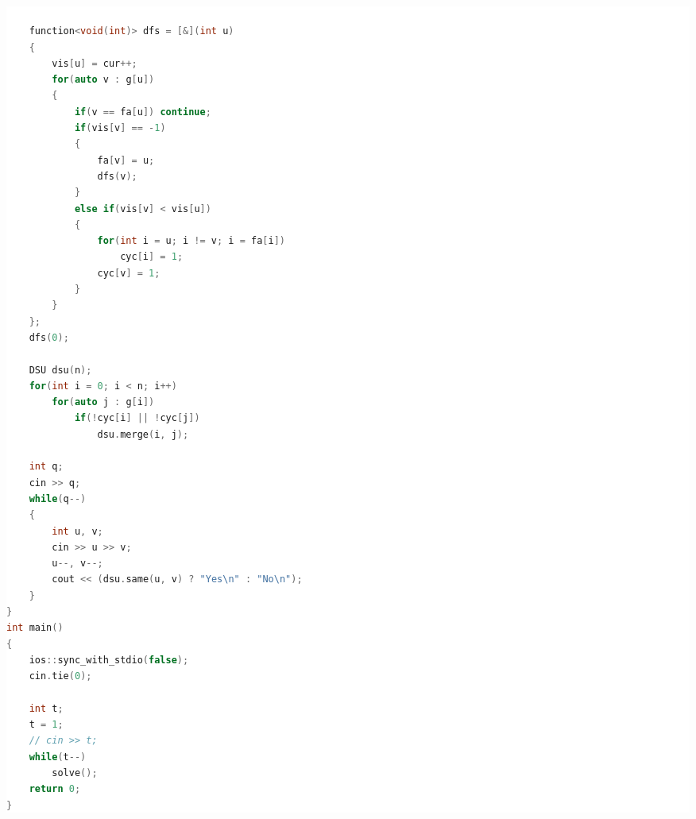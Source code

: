 ```cpp

	function<void(int)> dfs = [&](int u)
	{
		vis[u] = cur++;
		for(auto v : g[u])
		{
			if(v == fa[u]) continue;
			if(vis[v] == -1)
			{
				fa[v] = u;
				dfs(v);
			}
			else if(vis[v] < vis[u])
			{
				for(int i = u; i != v; i = fa[i])
					cyc[i] = 1;
				cyc[v] = 1;
			}
		}
	};
	dfs(0);

	DSU dsu(n);
	for(int i = 0; i < n; i++)
		for(auto j : g[i])
			if(!cyc[i] || !cyc[j])
				dsu.merge(i, j);

	int q;
	cin >> q;
	while(q--)
	{
		int u, v;
		cin >> u >> v;
		u--, v--;
		cout << (dsu.same(u, v) ? "Yes\n" : "No\n");
	}
}
int main()
{
	ios::sync_with_stdio(false);
	cin.tie(0);

	int t;
	t = 1;
	// cin >> t;
	while(t--)
		solve();
	return 0;
}
```
